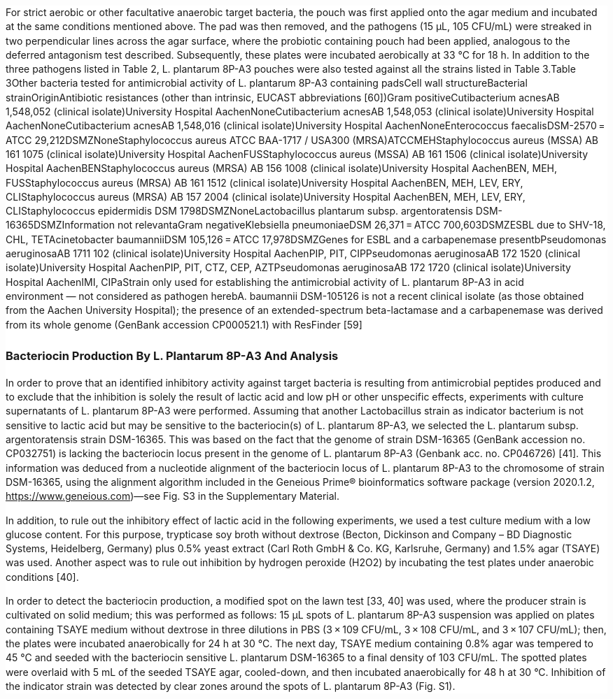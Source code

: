 For strict aerobic or other facultative anaerobic target bacteria, the pouch was first applied onto the agar medium and incubated at the same conditions mentioned above. The pad was then removed, and the pathogens (15 µL, 105 CFU/mL) were streaked in two perpendicular lines across the agar surface, where the probiotic containing pouch had been applied, analogous to the deferred antagonism test described. Subsequently, these plates were incubated aerobically at 33 °C for 18 h. In addition to the three pathogens listed in Table 2, L. plantarum 8P-A3 pouches were also tested against all the strains listed in Table 3.Table 3Other bacteria tested for antimicrobial activity of L. plantarum 8P-A3 containing padsCell wall structureBacterial strainOriginAntibiotic resistances (other than intrinsic, EUCAST abbreviations [60])Gram positiveCutibacterium acnesAB 1,548,052 (clinical isolate)University Hospital AachenNoneCutibacterium acnesAB 1,548,053 (clinical isolate)University Hospital AachenNoneCutibacterium acnesAB 1,548,016 (clinical isolate)University Hospital AachenNoneEnterococcus faecalisDSM-2570 = ATCC 29,212DSMZNoneStaphylococcus aureus ATCC BAA-1717 / USA300 (MRSA)ATCCMEHStaphylococcus aureus (MSSA) AB 161 1075 (clinical isolate)University Hospital AachenFUSStaphylococcus aureus (MSSA) AB 161 1506 (clinical isolate)University Hospital AachenBENStaphylococcus aureus (MRSA) AB 156 1008 (clinical isolate)University Hospital AachenBEN, MEH, FUSStaphylococcus aureus (MRSA) AB 161 1512 (clinical isolate)University Hospital AachenBEN, MEH, LEV, ERY, CLIStaphylococcus aureus (MRSA) AB 157 2004 (clinical isolate)University Hospital AachenBEN, MEH, LEV, ERY, CLIStaphylococcus epidermidis DSM 1798DSMZNoneLactobacillus plantarum subsp. argentoratensis DSM-16365DSMZInformation not relevantaGram negativeKlebsiella pneumoniaeDSM 26,371 = ATCC 700,603DSMZESBL due to SHV-18, CHL, TETAcinetobacter baumanniiDSM 105,126 = ATCC 17,978DSMZGenes for ESBL and a carbapenemase presentbPseudomonas aeruginosaAB 1711 102 (clinical isolate)University Hospital AachenPIP, PIT, CIPPseudomonas aeruginosaAB 172 1520 (clinical isolate)University Hospital AachenPIP, PIT, CTZ, CEP, AZTPseudomonas aeruginosaAB 172 1720 (clinical isolate)University Hospital AachenIMI, CIPaStrain only used for establishing the antimicrobial activity of L. plantarum 8P-A3 in acid environment — not considered as pathogen herebA. baumannii DSM-105126 is not a recent clinical isolate (as those obtained from the Aachen University Hospital); the presence of an extended-spectrum beta-lactamase and a carbapenemase was derived from its whole genome (GenBank accession CP000521.1) with ResFinder [59]

### Bacteriocin Production By L. Plantarum 8P-A3 And Analysis

In order to prove that an identified inhibitory activity against target bacteria is resulting from antimicrobial peptides produced and to exclude that the inhibition is solely the result of lactic acid and low pH or other unspecific effects, experiments with culture supernatants of L. plantarum 8P-A3 were performed. Assuming that another Lactobacillus strain as indicator bacterium is not sensitive to lactic acid but may be sensitive to the bacteriocin(s) of L. plantarum 8P-A3, we selected the L. plantarum subsp. argentoratensis strain DSM-16365. This was based on the fact that the genome of strain DSM-16365 (GenBank accession no. CP032751) is lacking the bacteriocin locus present in the genome of L. plantarum 8P-A3 (Genbank acc. no. CP046726) [41]. This information was deduced from a nucleotide alignment of the bacteriocin locus of L. plantarum 8P-A3 to the chromosome of strain DSM-16365, using the alignment algorithm included in the Geneious Prime® bioinformatics software package (version 2020.1.2, https://www.geneious.com)—see Fig. S3 in the Supplementary Material.

In addition, to rule out the inhibitory effect of lactic acid in the following experiments, we used a test culture medium with a low glucose content. For this purpose, trypticase soy broth without dextrose (Becton, Dickinson and Company – BD Diagnostic Systems, Heidelberg, Germany) plus 0.5% yeast extract (Carl Roth GmbH & Co. KG, Karlsruhe, Germany) and 1.5% agar (TSAYE) was used. Another aspect was to rule out inhibition by hydrogen peroxide (H2O2) by incubating the test plates under anaerobic conditions [40].

In order to detect the bacteriocin production, a modified spot on the lawn test [33, 40] was used, where the producer strain is cultivated on solid medium; this was performed as follows: 15 µL spots of L. plantarum 8P-A3 suspension was applied on plates containing TSAYE medium without dextrose in three dilutions in PBS (3 × 109 CFU/mL, 3 × 108 CFU/mL, and 3 × 107 CFU/mL); then, the plates were incubated anaerobically for 24 h at 30 °C. The next day, TSAYE medium containing 0.8% agar was tempered to 45 °C and seeded with the bacteriocin sensitive L. plantarum DSM-16365 to a final density of 103 CFU/mL. The spotted plates were overlaid with 5 mL of the seeded TSAYE agar, cooled-down, and then incubated anaerobically for 48 h at 30 °C. Inhibition of the indicator strain was detected by clear zones around the spots of L. plantarum 8P-A3 (Fig. S1).
